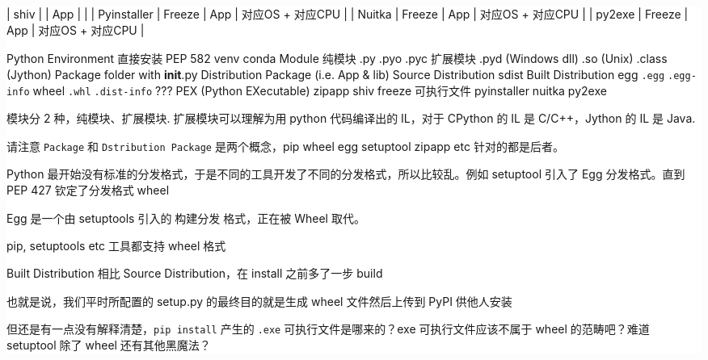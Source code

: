 | shiv                 |                      | App     |                     |
| Pyinstaller          | Freeze               | App     | 对应OS + 对应CPU        |
| Nuitka               | Freeze               | App     | 对应OS + 对应CPU        |
| py2exe               | Freeze               | App     | 对应OS + 对应CPU        |

Python Environment
    直接安装
    PEP 582
    venv
    conda
Module
    纯模块
        .py
        .pyo
        .pyc
    扩展模块
        .pyd (Windows dll)
        .so (Unix)
        .class (Jython)
Package
    folder with __init__.py
Distribution Package (i.e. App & lib)
    Source Distribution
        sdist
    Built Distribution
        egg    `.egg` `.egg-info`
        wheel    `.whl` `.dist-info`
    ???
        PEX (Python EXecutable)
        zipapp
        shiv
freeze 可执行文件
    pyinstaller
    nuitka
    py2exe


模块分 2 种，纯模块、扩展模块.
扩展模块可以理解为用 python 代码编译出的 IL，对于 CPython 的 IL 是 C/C++，Jython 的 IL 是 Java.

请注意 `Package` 和 `Dstribution Package` 是两个概念，pip wheel egg setuptool zipapp etc 针对的都是后者。

Python 最开始没有标准的分发格式，于是不同的工具开发了不同的分发格式，所以比较乱。例如 setuptool 引入了 Egg 分发格式。直到 PEP 427 钦定了分发格式 wheel

Egg 是一个由 setuptools 引入的 构建分发 格式，正在被 Wheel 取代。

pip, setuptools etc 工具都支持 wheel 格式

Built Distribution 相比 Source Distribution，在 install 之前多了一步 build

也就是说，我们平时所配置的 setup.py 的最终目的就是生成 wheel 文件然后上传到 PyPI 供他人安装

但还是有一点没有解释清楚，`pip install` 产生的 `.exe` 可执行文件是哪来的？exe 可执行文件应该不属于 wheel 的范畴吧？难道 setuptool 除了 wheel 还有其他黑魔法？
